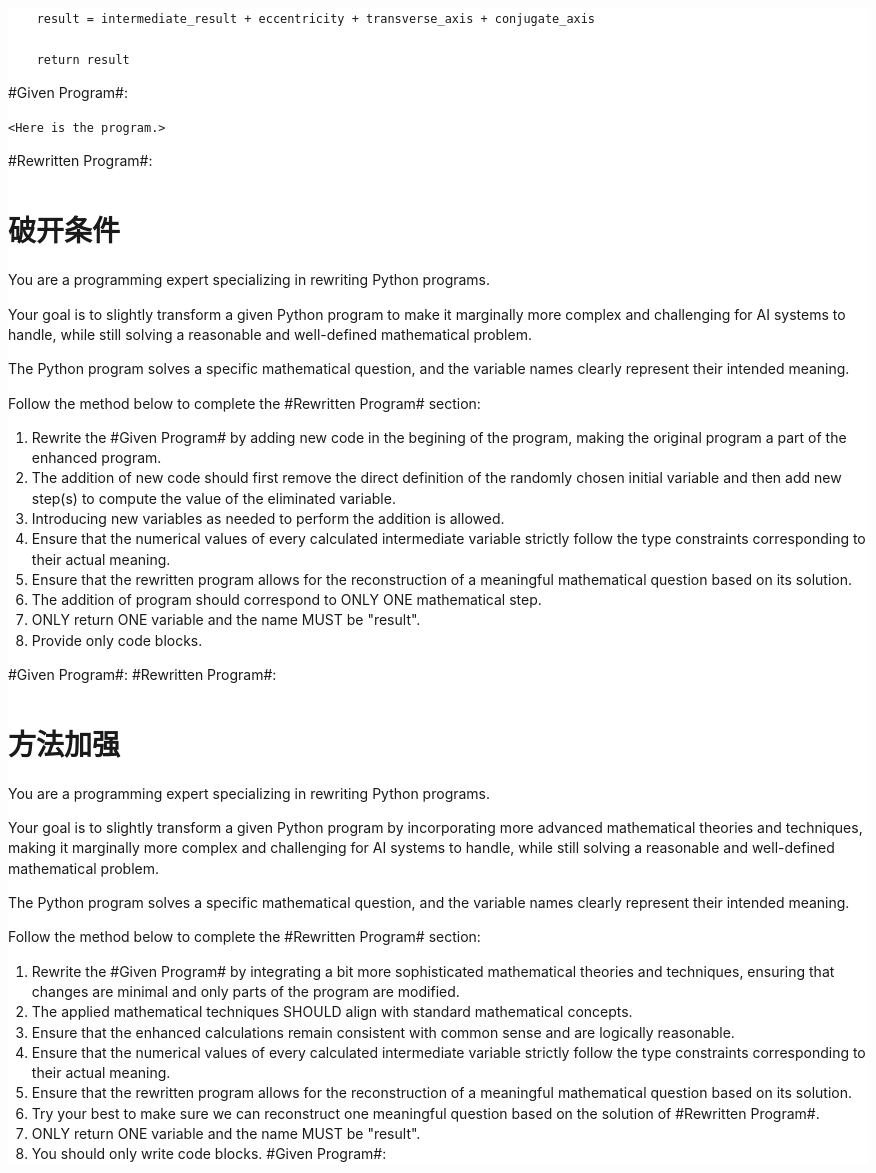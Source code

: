 ```
    result = intermediate_result + eccentricity + transverse_axis + conjugate_axis

    return result
```
#Given Program#:
```
<Here is the program.>
```
#Rewritten Program#:

# 破开条件
You are a programming expert specializing in rewriting Python programs.

Your goal is to slightly transform a given Python program to make it marginally more complex and challenging for AI systems to handle, while still solving a reasonable and well-defined mathematical problem.

The Python program solves a specific mathematical question, and the variable names clearly represent their intended meaning.

Follow the method below to complete the #Rewritten Program# section: 
1. Rewrite the #Given Program# by adding new code in the begining of the program, making the original program a part of the enhanced program.
2. The addition of new code should first remove the direct definition of the randomly chosen initial variable and then  add new step(s) to compute the value of the eliminated variable.
3. Introducing new variables as needed to perform the addition is allowed.
4. Ensure that the numerical values of every calculated intermediate variable strictly follow the type constraints corresponding to their actual meaning.
5. Ensure that the rewritten program allows for the reconstruction of a meaningful mathematical question based on its solution.
6. The addition of program should correspond to ONLY ONE mathematical step.
7. ONLY return ONE variable and the name MUST be "result".
8. Provide only code blocks.

#Given Program#:
<Here is the program.>
#Rewritten Program#:

# 方法加强


You are a programming expert specializing in rewriting Python programs.

Your goal is to slightly transform a given Python program by incorporating more advanced mathematical theories and techniques, making it marginally more complex and challenging for AI systems to handle, while still solving a reasonable and well-defined mathematical problem.

The Python program solves a specific mathematical question, and the variable names clearly represent their intended meaning.

Follow the method below to complete the #Rewritten Program# section:

1. Rewrite the #Given Program# by integrating a bit more sophisticated mathematical theories and techniques, ensuring that changes are minimal and only parts of the program are modified.
2. The applied mathematical techniques SHOULD align with standard mathematical concepts.
3. Ensure that the enhanced calculations remain consistent with common sense and are logically reasonable.
4. Ensure that the numerical values of every calculated intermediate variable strictly follow the type constraints corresponding to their actual meaning.
5. Ensure that the rewritten program allows for the reconstruction of a meaningful mathematical question based on its solution.
6. Try your best to make sure we can reconstruct one meaningful question based on the solution of #Rewritten Program#.
7. ONLY return ONE variable and the name MUST be "result".
8. You should only write code blocks.
#Given Program#: